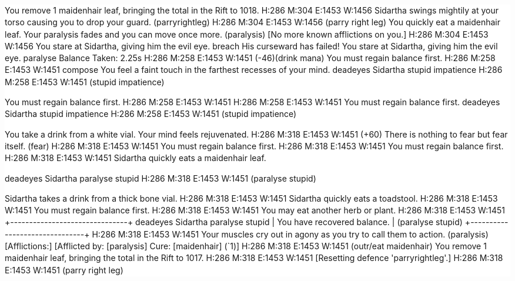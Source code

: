 You remove 1 maidenhair leaf, bringing the total in the Rift to 1018.
H:286 M:304 E:1453 W:1456 <eb db> 
Sidartha swings mightily at your torso causing you to drop your guard. (parryrightleg)
H:286 M:304 E:1453 W:1456 <eb db> (parry right leg) 
You quickly eat a maidenhair leaf.
Your paralysis fades and you can move once more. (paralysis)
[No more known afflictions on you.]
H:286 M:304 E:1453 W:1456 <eb db> 
You stare at Sidartha, giving him the evil eye.
breach
His curseward has failed!
You stare at Sidartha, giving him the evil eye.
paralyse
Balance Taken: 2.25s
H:286 M:258 E:1453 W:1451 <e- db>  (-46)(drink mana) 
You must regain balance first.
H:286 M:258 E:1453 W:1451 <e- db> 
compose
You feel a faint touch in the farthest recesses of your mind.
deadeyes Sidartha stupid impatience
H:286 M:258 E:1453 W:1451 <e- db> (stupid impatience)

You must regain balance first.
H:286 M:258 E:1453 W:1451 <e- db> 
H:286 M:258 E:1453 W:1451 <e- db> 
You must regain balance first.
deadeyes Sidartha stupid impatience
H:286 M:258 E:1453 W:1451 <e- db> (stupid impatience)

You take a drink from a white vial.
Your mind feels rejuvenated.
H:286 M:318 E:1453 W:1451 <e- db>  (+60)
There is nothing to fear but fear itself. (fear)
H:286 M:318 E:1453 W:1451 <e- db> 
You must regain balance first.
H:286 M:318 E:1453 W:1451 <e- db> 
You must regain balance first.
H:286 M:318 E:1453 W:1451 <e- db> 
Sidartha quickly eats a maidenhair leaf.

deadeyes Sidartha paralyse stupid
H:286 M:318 E:1453 W:1451 <e- db> (paralyse stupid)

Sidartha takes a drink from a thick bone vial.
H:286 M:318 E:1453 W:1451 <e- db> 
Sidartha quickly eats a toadstool.
H:286 M:318 E:1453 W:1451 <e- db> 
You must regain balance first.
H:286 M:318 E:1453 W:1451 <e- db> 
You may eat another herb or plant.
H:286 M:318 E:1453 W:1451 <e- db> 
+-------------------------------+
deadeyes Sidartha paralyse stupid
|  You have recovered balance.  |
(paralyse stupid)
+-------------------------------+
H:286 M:318 E:1453 W:1451 <eb db> 
Your muscles cry out in agony as you try to call them to action. (paralysis)
[Afflictions:]
[Afflicted by: [paralysis]  Cure: [maidenhair] (`1)]
H:286 M:318 E:1453 W:1451 <eb db> (outr/eat maidenhair) 
You remove 1 maidenhair leaf, bringing the total in the Rift to 1017.
H:286 M:318 E:1453 W:1451 <eb db> 
[Resetting defence 'parryrightleg'.]
H:286 M:318 E:1453 W:1451 <eb db> (parry right leg) 